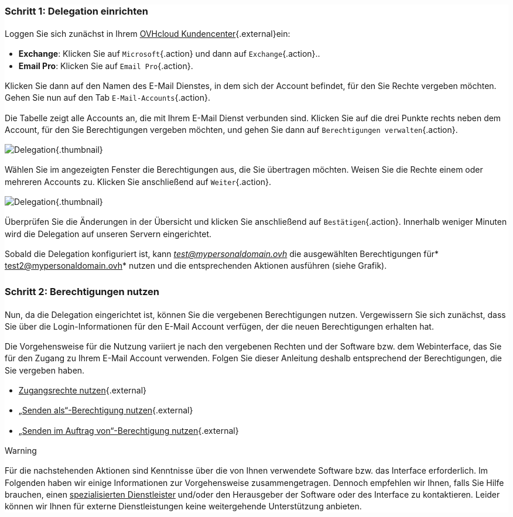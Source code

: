 ### Schritt 1: Delegation einrichten

Loggen Sie sich zunächst in Ihrem [OVHcloud Kundencenter](https://www.ovh.com/auth/?action=gotomanager&from=https://www.ovh.de/&ovhSubsidiary=de){.external}ein:

- **Exchange**: Klicken Sie auf `Microsoft`{.action} und dann auf `Exchange`{.action}.. 
- **Email Pro**: Klicken Sie auf `Email Pro`{.action}.

Klicken Sie dann auf den Namen des E-Mail Dienstes, in dem sich der Account befindet, für den Sie Rechte vergeben möchten. Gehen Sie nun auf den Tab `E-Mail-Accounts`{.action}.

Die Tabelle zeigt alle Accounts an, die mit Ihrem E-Mail Dienst verbunden sind. Klicken Sie auf die drei Punkte rechts neben dem Account, für den Sie Berechtigungen vergeben möchten, und gehen Sie dann auf `Berechtigungen verwalten`{.action}.

![Delegation](images/delegation-step1.png){.thumbnail}

Wählen Sie im angezeigten Fenster die Berechtigungen aus, die Sie übertragen möchten. Weisen Sie die Rechte einem oder mehreren Accounts zu. Klicken Sie anschließend auf `Weiter`{.action}.

![Delegation](images/delegation-step2.png){.thumbnail}

Überprüfen Sie die Änderungen in der Übersicht und klicken Sie anschließend auf `Bestätigen`{.action}. Innerhalb weniger Minuten wird die Delegation auf unseren Servern eingerichtet.

Sobald die Delegation konfiguriert ist, kann *test@mypersonaldomain.ovh* die ausgewählten Berechtigungen für* test2@mypersonaldomain.ovh* nutzen und die entsprechenden Aktionen ausführen (siehe Grafik).

### Schritt 2: Berechtigungen nutzen

Nun, da die Delegation eingerichtet ist, können Sie die vergebenen Berechtigungen nutzen. Vergewissern Sie sich zunächst, dass Sie über die Login-Informationen für den E-Mail Account verfügen, der die neuen Berechtigungen erhalten hat.

Die Vorgehensweise für die Nutzung variiert je nach den vergebenen Rechten und der Software bzw. dem Webinterface, das Sie für den Zugang zu Ihrem E-Mail Account verwenden. Folgen Sie dieser Anleitung deshalb entsprechend der Berechtigungen, die Sie vergeben haben.

- [Zugangsrechte nutzen](/pages/web/microsoft-collaborative-solutions/feature_delegation#21-zugangsrechte-nutzen){.external}

- [„Senden als“-Berechtigung nutzen](/pages/web/microsoft-collaborative-solutions/feature_delegation#22-senden-als-berechtigung-nutzen){.external}

- [„Senden im Auftrag von“-Berechtigung nutzen](/pages/web/microsoft-collaborative-solutions/feature_delegation#23-senden-im-auftrag-von-berechtigung-nutzen){.external}

> [!warning]
>
> Für die nachstehenden Aktionen sind Kenntnisse über die von Ihnen verwendete Software bzw. das Interface erforderlich. Im Folgenden haben wir einige Informationen zur Vorgehensweise zusammengetragen. Dennoch empfehlen wir Ihnen, falls Sie Hilfe brauchen, einen [spezialisierten Dienstleister](https://partner.ovhcloud.com/de/directory/) und/oder den Herausgeber der Software oder des Interface zu kontaktieren. Leider können wir Ihnen für externe Dienstleistungen keine weitergehende Unterstützung anbieten.
>
